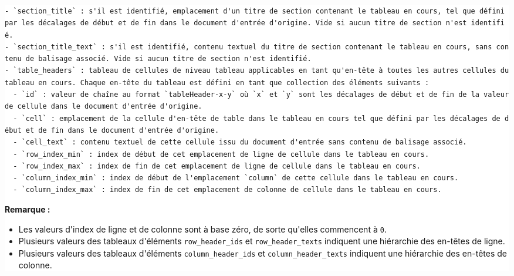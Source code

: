     - `section_title` : s'il est identifié, emplacement d'un titre de section contenant le tableau en cours, tel que défini par les décalages de début et de fin dans le document d'entrée d'origine. Vide si aucun titre de section n'est identifié.
    - `section_title_text` : s'il est identifié, contenu textuel du titre de section contenant le tableau en cours, sans contenu de balisage associé. Vide si aucun titre de section n'est identifié.
    - `table_headers` : tableau de cellules de niveau tableau applicables en tant qu'en-tête à toutes les autres cellules du tableau en cours. Chaque en-tête du tableau est défini en tant que collection des éléments suivants :
      - `id` : valeur de chaîne au format `tableHeader-x-y` où `x` et `y` sont les décalages de début et de fin de la valeur de cellule dans le document d'entrée d'origine.
      - `cell` : emplacement de la cellule d'en-tête de table dans le tableau en cours tel que défini par les décalages de début et de fin dans le document d'entrée d'origine.
      - `cell_text` : contenu textuel de cette cellule issu du document d'entrée sans contenu de balisage associé. 
      - `row_index_min` : index de début de cet emplacement de ligne de cellule dans le tableau en cours.
      - `row_index_max` : index de fin de cet emplacement de ligne de cellule dans le tableau en cours.
      - `column_index_min` : index de début de l'emplacement `column` de cette cellule dans le tableau en cours.
      - `column_index_max` : index de fin de cet emplacement de colonne de cellule dans le tableau en cours.
      
**Remarque :**
  - Les valeurs d'index de ligne et de colonne sont à base zéro, de sorte qu'elles commencent à `0`.
  - Plusieurs valeurs des tableaux d'éléments `row_header_ids` et `row_header_texts` indiquent une hiérarchie des en-têtes de ligne.
  - Plusieurs valeurs des tableaux d'éléments `column_header_ids` et `column_header_texts` indiquent une hiérarchie des en-têtes de colonne.
